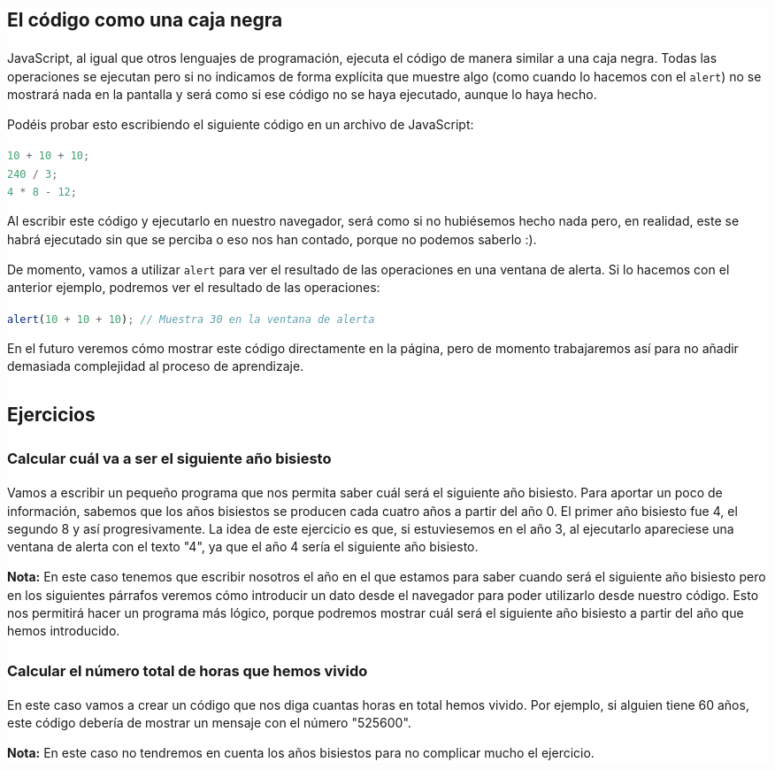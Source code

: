 
## El código como una caja negra

JavaScript, al igual que otros lenguajes de programación, ejecuta el código de manera similar a una caja negra. Todas las operaciones se ejecutan pero si no indicamos de forma explícita que muestre algo (como cuando lo hacemos con el `alert`) no se mostrará nada en la pantalla y será como si ese código no se haya ejecutado, aunque lo haya hecho.

Podéis probar esto escribiendo el siguiente código en un archivo de JavaScript:

```js
10 + 10 + 10;
240 / 3;
4 * 8 - 12;
```

Al escribir este código y ejecutarlo en nuestro navegador, será como si no hubiésemos hecho nada pero, en realidad, este se habrá ejecutado sin que se perciba o eso nos han contado, porque no podemos saberlo :).

De momento, vamos a utilizar `alert` para ver el resultado de las operaciones en una ventana de alerta. Si lo hacemos con el anterior ejemplo, podremos ver el resultado de las operaciones:

```js
alert(10 + 10 + 10); // Muestra 30 en la ventana de alerta
```

En el futuro veremos cómo mostrar este código directamente en la página, pero de momento trabajaremos así para no añadir demasiada complejidad al proceso de aprendizaje.


## Ejercicios

### Calcular cuál va a ser el siguiente año bisiesto

Vamos a escribir un pequeño programa que nos permita saber cuál será el siguiente año bisiesto. Para aportar un poco de información, sabemos que los años bisiestos se producen cada cuatro años a partir del año 0. El primer año bisiesto fue 4, el segundo 8 y así progresivamente. La idea de este ejercicio es que, si estuviesemos en el año 3, al ejecutarlo apareciese una ventana de alerta con el texto "4", ya que el año 4 sería el siguiente año bisiesto.

**Nota:** En este caso tenemos que escribir nosotros el año en el que estamos para saber cuando será el siguiente año bisiesto pero en los siguientes párrafos veremos cómo introducir un dato desde el navegador para poder utilizarlo desde nuestro código. Esto nos permitirá hacer un programa más lógico, porque podremos mostrar cuál será el siguiente año bisiesto a partir del año que hemos introducido.


### Calcular el número total de horas que hemos vivido

En este caso vamos a crear un código que nos diga cuantas horas en total hemos vivido. Por ejemplo, si alguien tiene 60 años, este código debería de mostrar un mensaje con el número "525600".

**Nota:** En este caso no tendremos en cuenta los años bisiestos para no complicar mucho el ejercicio.

